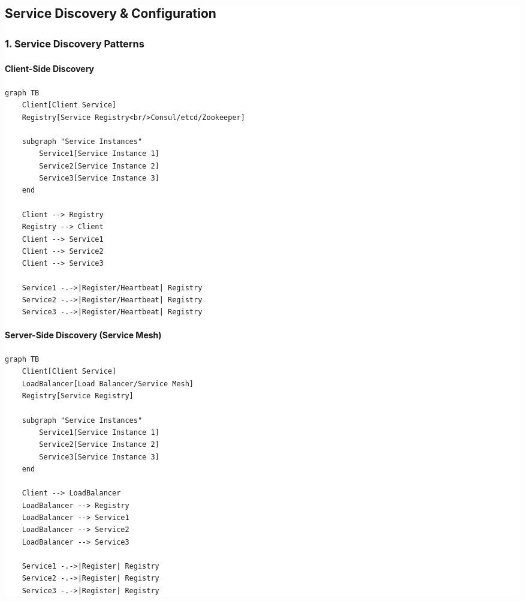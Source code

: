 ## Service Discovery & Configuration

### 1. Service Discovery Patterns

#### Client-Side Discovery
```mermaid
graph TB
    Client[Client Service]
    Registry[Service Registry<br/>Consul/etcd/Zookeeper]
    
    subgraph "Service Instances"
        Service1[Service Instance 1]
        Service2[Service Instance 2]
        Service3[Service Instance 3]
    end
    
    Client --> Registry
    Registry --> Client
    Client --> Service1
    Client --> Service2
    Client --> Service3
    
    Service1 -.->|Register/Heartbeat| Registry
    Service2 -.->|Register/Heartbeat| Registry
    Service3 -.->|Register/Heartbeat| Registry
```

#### Server-Side Discovery (Service Mesh)
```mermaid
graph TB
    Client[Client Service]
    LoadBalancer[Load Balancer/Service Mesh]
    Registry[Service Registry]
    
    subgraph "Service Instances"
        Service1[Service Instance 1]
        Service2[Service Instance 2]
        Service3[Service Instance 3]
    end
    
    Client --> LoadBalancer
    LoadBalancer --> Registry
    LoadBalancer --> Service1
    LoadBalancer --> Service2
    LoadBalancer --> Service3
    
    Service1 -.->|Register| Registry
    Service2 -.->|Register| Registry
    Service3 -.->|Register| Registry
```
